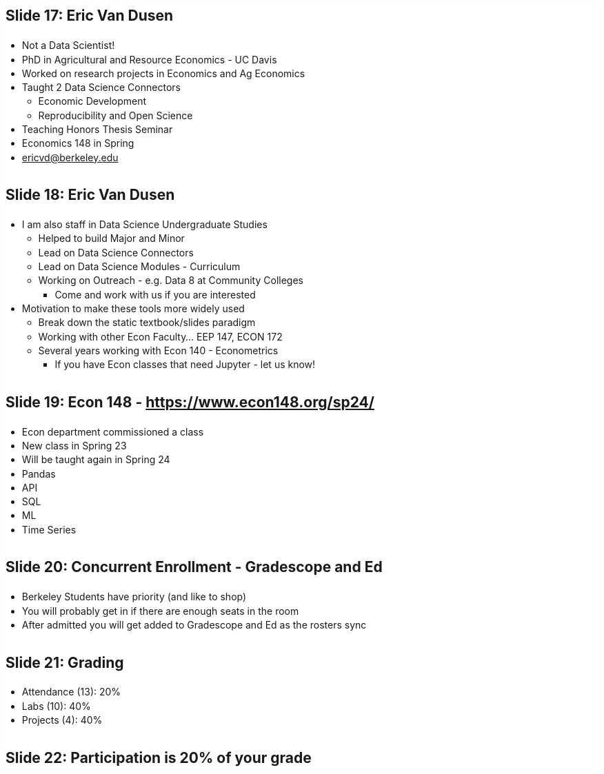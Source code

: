 ## Slide 17: Eric Van Dusen

- Not a Data Scientist!
- PhD in Agricultural and Resource Economics - UC Davis
- Worked on research projects in Economics and Ag Economics
- Taught 2 Data Science Connectors
  - Economic Development
  - Reproducibility and Open Science
- Teaching Honors Thesis Seminar
- Economics 148 in Spring
- ericvd@berkeley.edu

## Slide 18: Eric Van Dusen

- I am also staff in Data Science Undergraduate Studies
  - Helped to build Major and Minor
  - Lead on Data Science Connectors
  - Lead on Data Science Modules - Curriculum
  - Working on Outreach - e.g. Data 8 at Community Colleges
    - Come and work with us if you are interested
- Motivation to make these tools more widely used
  - Break down the static textbook/slides paradigm
  - Working with other Econ Faculty… EEP 147, ECON 172
  - Several years working with Econ 140 - Econometrics
    - If you have Econ classes that need Jupyter - let us know!

## Slide 19: Econ 148 - https://www.econ148.org/sp24/

- Econ department commissioned a class
- New class in Spring 23
- Will be taught again in Spring 24
- Pandas
- API
- SQL
- ML
- Time Series

## Slide 20: Concurrent Enrollment - Gradescope and Ed

- Berkeley Students have priority (and like to shop)
- You will probably get in if there are enough seats in the room
- After admitted you will get added to Gradescope and Ed as the rosters sync

## Slide 21: Grading

- Attendance (13): 20%
- Labs (10): 40%
- Projects (4): 40%

## Slide 22: Participation is 20% of your grade
